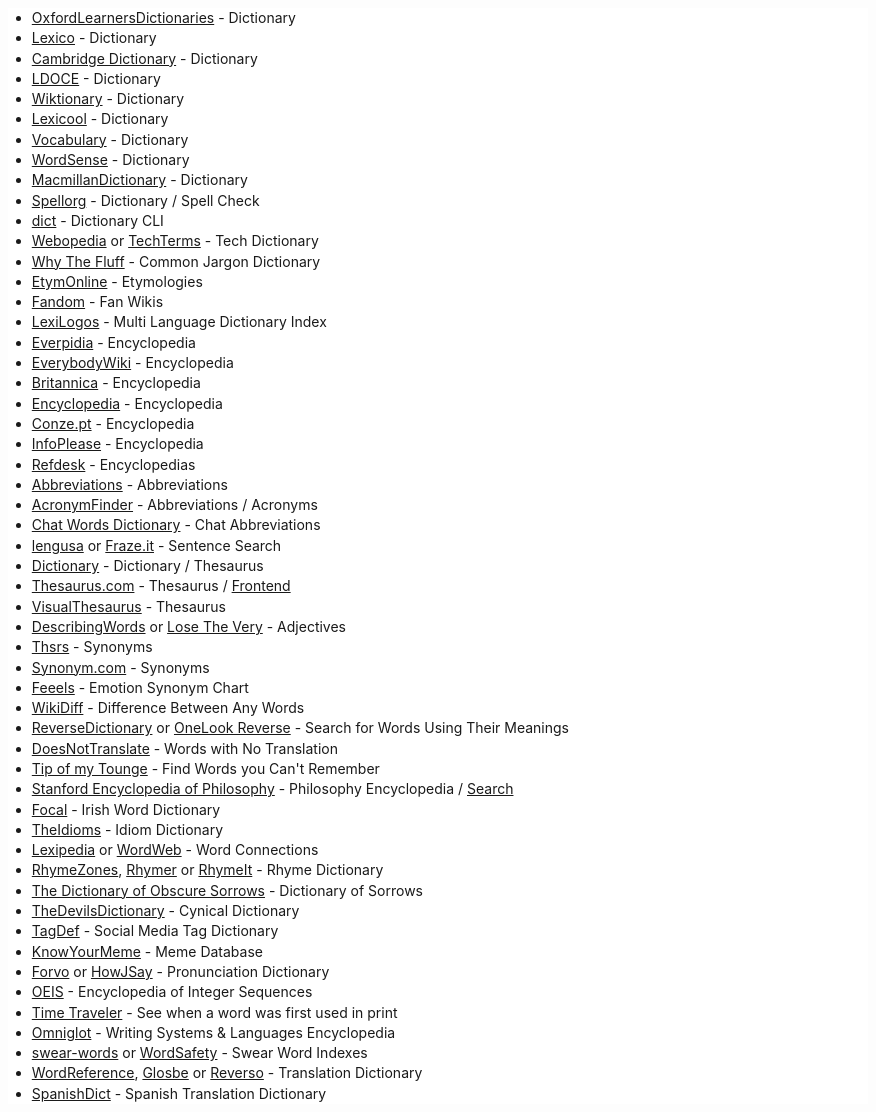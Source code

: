 * [OxfordLearnersDictionaries](https://www.oxfordlearnersdictionaries.com/) - Dictionary
* [Lexico](https://www.lexico.com/) - Dictionary
* [Cambridge Dictionary](https://dictionary.cambridge.org/) - Dictionary
* [LDOCE](https://www.ldoceonline.com/) - Dictionary
* [Wiktionary](https://www.wiktionary.org/) - Dictionary
* [Lexicool](https://www.lexicool.com/) - Dictionary
* [Vocabulary](https://www.vocabulary.com/) - Dictionary
* [WordSense](https://www.wordsense.eu/) - Dictionary
* [MacmillanDictionary](https://www.macmillandictionary.com/) - Dictionary
* [Spellorg](http://www.spellorg.com/) - Dictionary / Spell Check
* [dict](https://github.com/BetaPictoris/dict) - Dictionary CLI
* [Webopedia](https://www.webopedia.com/) or [TechTerms](https://techterms.com/) - Tech Dictionary
* [Why The Fluff](https://www.whythefluff.com/) - Common Jargon Dictionary
* [EtymOnline](https://www.etymonline.com/) - Etymologies
* [Fandom](https://www.fandom.com/) - Fan Wikis 
* [LexiLogos](https://www.lexilogos.com/english/index.htm) - Multi Language Dictionary Index
* [Everpidia](https://everipedia.org/) - Encyclopedia
* [EverybodyWiki](https://en.everybodywiki.com/) - Encyclopedia
* [Britannica](https://www.britannica.com/) - Encyclopedia
* [Encyclopedia](https://www.encyclopedia.com/) - Encyclopedia
* [Conze.pt](https://conze.pt/) - Encyclopedia
* [InfoPlease](https://www.infoplease.com/) - Encyclopedia
* [Refdesk](https://www.refdesk.com/factency.html) - Encyclopedias
* [Abbreviations](https://www.abbreviations.com/) - Abbreviations
* [AcronymFinder](https://www.acronymfinder.com/) - Abbreviations / Acronyms
* [Chat Words Dictionary](https://chatworddictionary.com/) - Chat Abbreviations
* [lengusa](https://lengusa.com/) or [Fraze.it](https://fraze.it/) - Sentence Search
* [Dictionary](https://www.dictionary.com/) - Dictionary / Thesaurus
* [Thesaurus.com](https://www.thesaurus.com/) - Thesaurus / [Frontend](https://github.com/sigaloid/vocrab)
* [VisualThesaurus](https://www.visualthesaurus.com/) - Thesaurus
* [DescribingWords](https://www.describingwords.io/) or [Lose The Very](https://www.losethevery.com/) - Adjectives
* [Thsrs](http://www.ironicsans.com/thsrs/) - Synonyms
* [Synonym.com](https://www.synonym.com/) - Synonyms
* [Feeels](https://feelu.now.sh/) - Emotion Synonym Chart
* [WikiDiff](https://wikidiff.com/) - Difference Between Any Words 
* [ReverseDictionary](https://reversedictionary.org/) or [OneLook Reverse](https://onelook.com/reverse-dictionary.shtml) - Search for Words Using Their Meanings 
* [DoesNotTranslate](https://doesnottranslate.com/) - Words with No Translation
* [Tip of my Tounge](https://chir.ag/projects/tip-of-my-tongue/) - Find Words you Can't Remember
* [Stanford Encyclopedia of Philosophy](https://plato.stanford.edu/index.html) - Philosophy Encyclopedia / [Search](https://www.visualizingsep.com/)
* [Focal](http://www.focal.ie/) - Irish Word Dictionary
* [TheIdioms](https://www.theidioms.com/) - Idiom Dictionary 
* [Lexipedia](http://www.lexipedia.com/) or [WordWeb](https://wordwebs.app/) - Word Connections
* [RhymeZones](https://www.rhymezone.com/), [Rhymer](https://rhymer.com/) or [RhymeIt](https://www.rhymit.com/) - Rhyme Dictionary
* [The Dictionary of Obscure Sorrows](https://www.dictionaryofobscuresorrows.com/) - Dictionary of Sorrows 
* [TheDevilsDictionary](http://www.thedevilsdictionary.com/) - Cynical Dictionary
* [TagDef](https://tagdef.com/en/) - Social Media Tag Dictionary 
* [KnowYourMeme](https://knowyourmeme.com/) - Meme Database
* [Forvo](https://forvo.com/) or [HowJSay](https://howjsay.com/) - Pronunciation Dictionary 
* [OEIS](https://oeis.org/) - Encyclopedia of Integer Sequences 
* [Time Traveler](https://www.merriam-webster.com/time-traveler) - See when a word was first used in print 
* [Omniglot](https://www.omniglot.com/index.htm) - Writing Systems & Languages Encyclopedia
* [swear-words](https://github.com/chucknorris-io/swear-words) or [WordSafety](http://wordsafety.com/) - Swear Word Indexes
* [WordReference](https://www.wordreference.com/), [Glosbe](https://glosbe.com/) or [Reverso](https://reverso.net/) - Translation Dictionary 
* [SpanishDict](https://www.spanishdict.com/) - Spanish Translation Dictionary